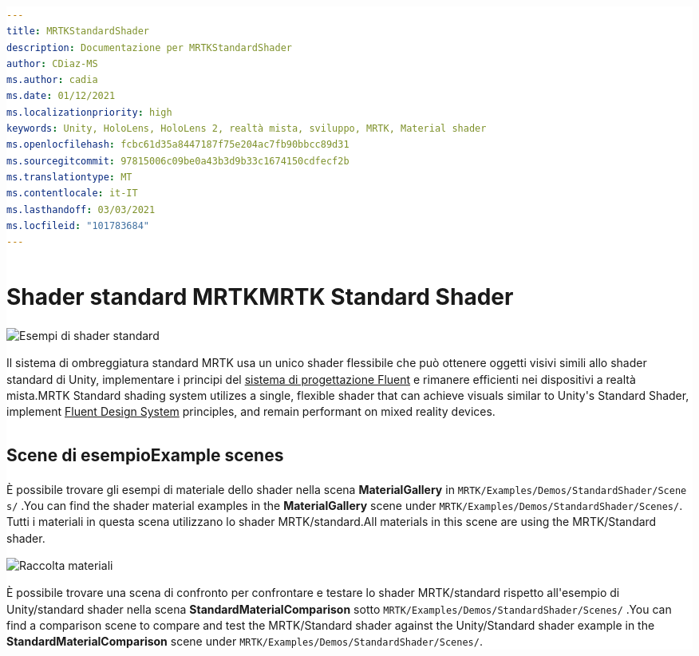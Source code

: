```yaml
---
title: MRTKStandardShader
description: Documentazione per MRTKStandardShader
author: CDiaz-MS
ms.author: cadia
ms.date: 01/12/2021
ms.localizationpriority: high
keywords: Unity, HoloLens, HoloLens 2, realtà mista, sviluppo, MRTK, Material shader
ms.openlocfilehash: fcbc61d35a8447187f75e204ac7fb90bbcc89d31
ms.sourcegitcommit: 97815006c09be0a43b3d9b33c1674150cdfecf2b
ms.translationtype: MT
ms.contentlocale: it-IT
ms.lasthandoff: 03/03/2021
ms.locfileid: "101783684"
---
```

# <a name="mrtk-standard-shader"></a><span data-ttu-id="a5d79-104">Shader standard MRTK</span><span class="sxs-lookup"><span data-stu-id="a5d79-104">MRTK Standard Shader</span></span>

![Esempi di shader standard](../images/mrtk-standard-shader/MRTK_StandardShader.jpg)

<span data-ttu-id="a5d79-106">Il sistema di ombreggiatura standard MRTK usa un unico shader flessibile che può ottenere oggetti visivi simili allo shader standard di Unity, implementare i principi del [sistema di progettazione Fluent](https://www.microsoft.com/design/fluent/) e rimanere efficienti nei dispositivi a realtà mista.</span><span class="sxs-lookup"><span data-stu-id="a5d79-106">MRTK Standard shading system utilizes a single, flexible shader that can achieve visuals similar to Unity's Standard Shader, implement [Fluent Design System](https://www.microsoft.com/design/fluent/) principles, and remain performant on mixed reality devices.</span></span>

## <a name="example-scenes"></a><span data-ttu-id="a5d79-107">Scene di esempio</span><span class="sxs-lookup"><span data-stu-id="a5d79-107">Example scenes</span></span>

<span data-ttu-id="a5d79-108">È possibile trovare gli esempi di materiale dello shader nella scena **MaterialGallery** in `MRTK/Examples/Demos/StandardShader/Scenes/` .</span><span class="sxs-lookup"><span data-stu-id="a5d79-108">You can find the shader material examples in the **MaterialGallery** scene under `MRTK/Examples/Demos/StandardShader/Scenes/`.</span></span> <span data-ttu-id="a5d79-109">Tutti i materiali in questa scena utilizzano lo shader MRTK/standard.</span><span class="sxs-lookup"><span data-stu-id="a5d79-109">All materials in this scene are using the MRTK/Standard shader.</span></span>

![Raccolta materiali](../images/mrtk-standard-shader/MRTK_MaterialGallery.jpg)

<span data-ttu-id="a5d79-111">È possibile trovare una scena di confronto per confrontare e testare lo shader MRTK/standard rispetto all'esempio di Unity/standard shader nella scena **StandardMaterialComparison** sotto `MRTK/Examples/Demos/StandardShader/Scenes/` .</span><span class="sxs-lookup"><span data-stu-id="a5d79-111">You can find a comparison scene to compare and test the MRTK/Standard shader against the Unity/Standard shader example in the **StandardMaterialComparison** scene under `MRTK/Examples/Demos/StandardShader/Scenes/`.</span></span>
